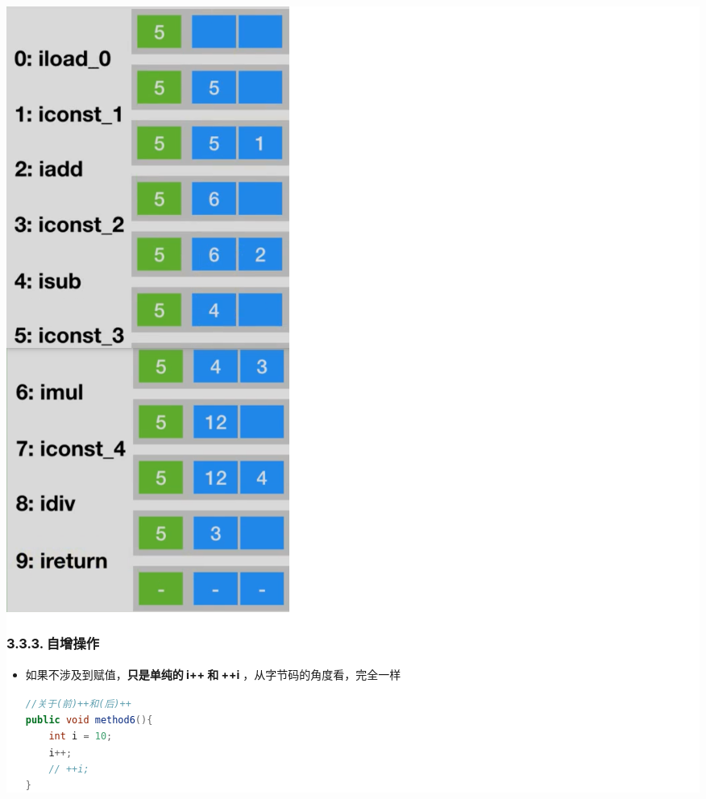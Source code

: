   ```java
  ```

  ![jvm2-30](./image/jvm2-30.png)

### 3.3.3. 自增操作

- 如果不涉及到赋值，**只是单纯的 i++ 和 ++i** ，从字节码的角度看，完全一样

  ```java
  //关于(前)++和(后)++
  public void method6(){
      int i = 10;
      i++;
      // ++i;
  }
  ```
